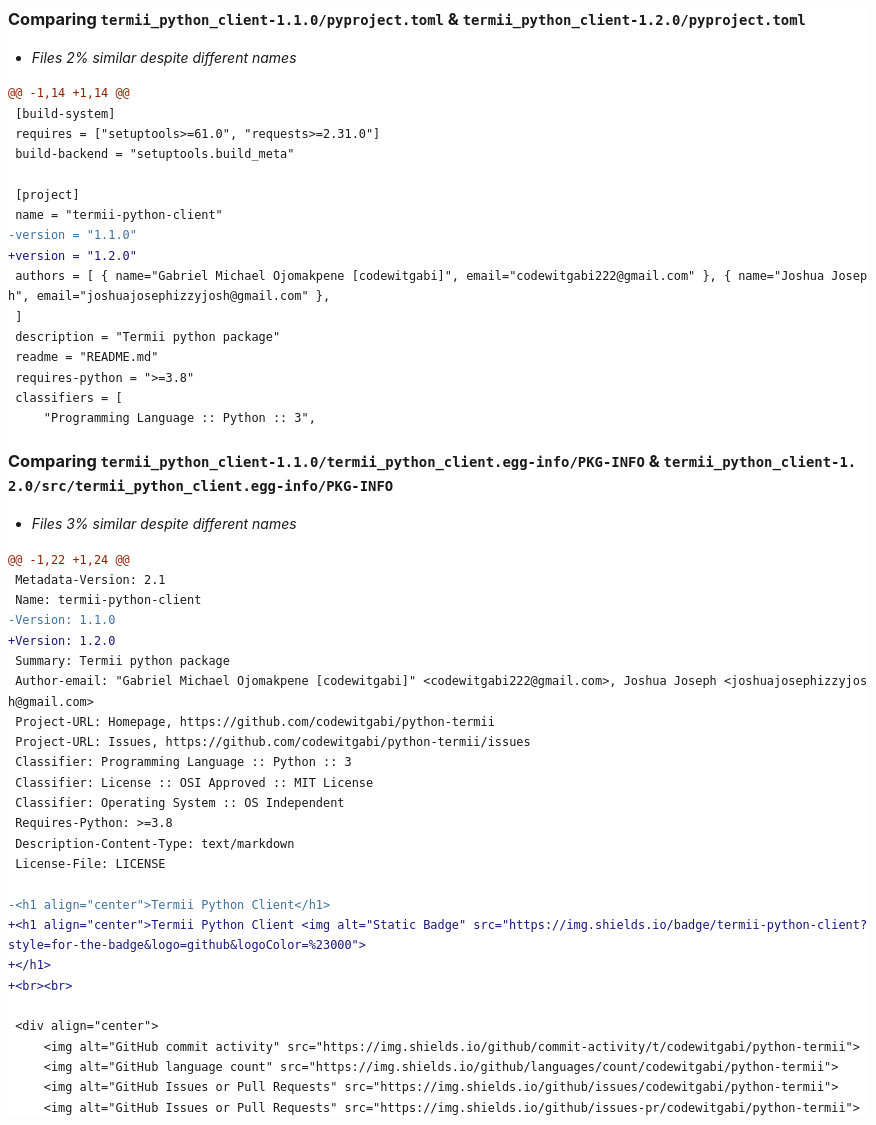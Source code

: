 ### Comparing `termii_python_client-1.1.0/pyproject.toml` & `termii_python_client-1.2.0/pyproject.toml`

 * *Files 2% similar despite different names*

```diff
@@ -1,14 +1,14 @@
 [build-system]
 requires = ["setuptools>=61.0", "requests>=2.31.0"]
 build-backend = "setuptools.build_meta"
 
 [project]
 name = "termii-python-client"
-version = "1.1.0"
+version = "1.2.0"
 authors = [ { name="Gabriel Michael Ojomakpene [codewitgabi]", email="codewitgabi222@gmail.com" }, { name="Joshua Joseph", email="joshuajosephizzyjosh@gmail.com" },
 ]
 description = "Termii python package"
 readme = "README.md"
 requires-python = ">=3.8"
 classifiers = [
     "Programming Language :: Python :: 3",
```

### Comparing `termii_python_client-1.1.0/termii_python_client.egg-info/PKG-INFO` & `termii_python_client-1.2.0/src/termii_python_client.egg-info/PKG-INFO`

 * *Files 3% similar despite different names*

```diff
@@ -1,22 +1,24 @@
 Metadata-Version: 2.1
 Name: termii-python-client
-Version: 1.1.0
+Version: 1.2.0
 Summary: Termii python package
 Author-email: "Gabriel Michael Ojomakpene [codewitgabi]" <codewitgabi222@gmail.com>, Joshua Joseph <joshuajosephizzyjosh@gmail.com>
 Project-URL: Homepage, https://github.com/codewitgabi/python-termii
 Project-URL: Issues, https://github.com/codewitgabi/python-termii/issues
 Classifier: Programming Language :: Python :: 3
 Classifier: License :: OSI Approved :: MIT License
 Classifier: Operating System :: OS Independent
 Requires-Python: >=3.8
 Description-Content-Type: text/markdown
 License-File: LICENSE
 
-<h1 align="center">Termii Python Client</h1>
+<h1 align="center">Termii Python Client <img alt="Static Badge" src="https://img.shields.io/badge/termii-python-client?style=for-the-badge&logo=github&logoColor=%23000">
+</h1>
+<br><br>
 
 <div align="center">
     <img alt="GitHub commit activity" src="https://img.shields.io/github/commit-activity/t/codewitgabi/python-termii">
     <img alt="GitHub language count" src="https://img.shields.io/github/languages/count/codewitgabi/python-termii">
     <img alt="GitHub Issues or Pull Requests" src="https://img.shields.io/github/issues/codewitgabi/python-termii">
     <img alt="GitHub Issues or Pull Requests" src="https://img.shields.io/github/issues-pr/codewitgabi/python-termii">
```